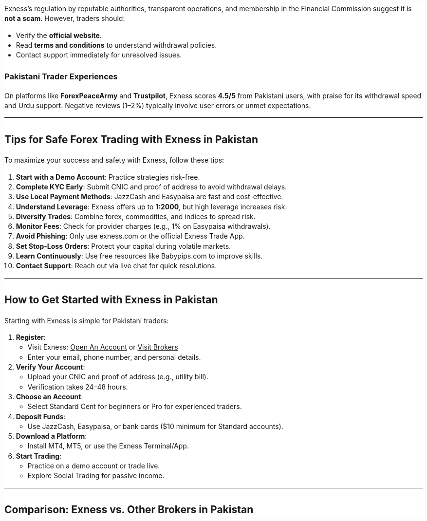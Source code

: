 Exness’s regulation by reputable authorities, transparent operations, and membership in the Financial Commission suggest it is **not a scam**. However, traders should:
- Verify the **official website**.
- Read **terms and conditions** to understand withdrawal policies.
- Contact support immediately for unresolved issues.

### Pakistani Trader Experiences
On platforms like **ForexPeaceArmy** and **Trustpilot**, Exness scores **4.5/5** from Pakistani users, with praise for its withdrawal speed and Urdu support. Negative reviews (1–2%) typically involve user errors or unmet expectations.

---

## Tips for Safe Forex Trading with Exness in Pakistan

To maximize your success and safety with Exness, follow these tips:
1. **Start with a Demo Account**: Practice strategies risk-free.
2. **Complete KYC Early**: Submit CNIC and proof of address to avoid withdrawal delays.
3. **Use Local Payment Methods**: JazzCash and Easypaisa are fast and cost-effective.
4. **Understand Leverage**: Exness offers up to **1:2000**, but high leverage increases risk.
5. **Diversify Trades**: Combine forex, commodities, and indices to spread risk.
6. **Monitor Fees**: Check for provider charges (e.g., 1% on Easypaisa withdrawals).
7. **Avoid Phishing**: Only use exness.com or the official Exness Trade App.
8. **Set Stop-Loss Orders**: Protect your capital during volatile markets.
9. **Learn Continuously**: Use free resources like Babypips.com to improve skills.
10. **Contact Support**: Reach out via live chat for quick resolutions.

---

## How to Get Started with Exness in Pakistan

Starting with Exness is simple for Pakistani traders:
1. **Register**:
   - Visit Exness: [Open An Account](https://one.exnesstrack.org/boarding/sign-up/a/89rj8di4n7) or [Visit Brokers](https://one.exnesstrack.org/a/89rj8di4n7)
   - Enter your email, phone number, and personal details.
2. **Verify Your Account**:
   - Upload your CNIC and proof of address (e.g., utility bill).
   - Verification takes 24–48 hours.
3. **Choose an Account**:
   - Select Standard Cent for beginners or Pro for experienced traders.
4. **Deposit Funds**:
   - Use JazzCash, Easypaisa, or bank cards ($10 minimum for Standard accounts).
5. **Download a Platform**:
   - Install MT4, MT5, or use the Exness Terminal/App.
6. **Start Trading**:
   - Practice on a demo account or trade live.
   - Explore Social Trading for passive income.

---

## Comparison: Exness vs. Other Brokers in Pakistan
